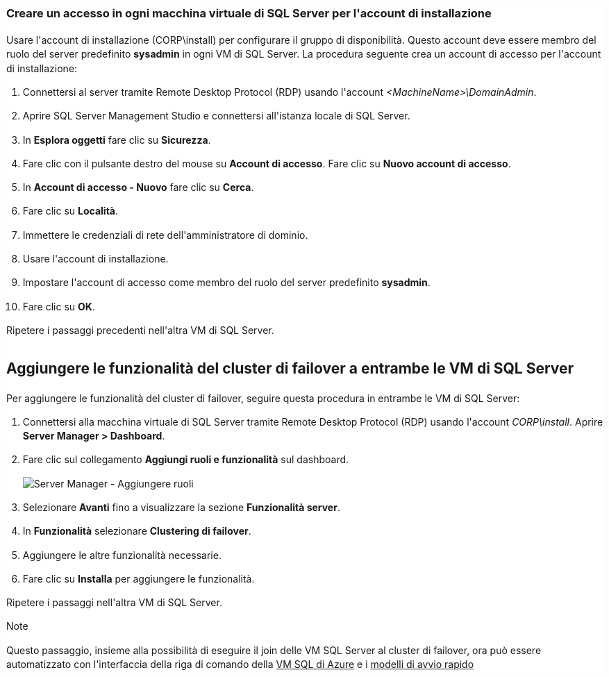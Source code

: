 ### <a name="create-a-sign-in-on-each-sql-server-vm-for-the-installation-account"></a>Creare un accesso in ogni macchina virtuale di SQL Server per l'account di installazione

Usare l'account di installazione (CORP\install) per configurare il gruppo di disponibilità. Questo account deve essere membro del ruolo del server predefinito **sysadmin** in ogni VM di SQL Server. La procedura seguente crea un account di accesso per l'account di installazione:

1. Connettersi al server tramite Remote Desktop Protocol (RDP) usando l'account *\<MachineName\>\DomainAdmin*.

1. Aprire SQL Server Management Studio e connettersi all'istanza locale di SQL Server.

1. In **Esplora oggetti** fare clic su **Sicurezza**.

1. Fare clic con il pulsante destro del mouse su **Account di accesso**. Fare clic su **Nuovo account di accesso**.

1. In **Account di accesso - Nuovo** fare clic su **Cerca**.

1. Fare clic su **Località**.

1. Immettere le credenziali di rete dell'amministratore di dominio.

1. Usare l'account di installazione.

1. Impostare l'account di accesso come membro del ruolo del server predefinito **sysadmin**.

1. Fare clic su **OK**.

Ripetere i passaggi precedenti nell'altra VM di SQL Server.

## <a name="add-failover-clustering-features-to-both-sql-server-vms"></a>Aggiungere le funzionalità del cluster di failover a entrambe le VM di SQL Server

Per aggiungere le funzionalità del cluster di failover, seguire questa procedura in entrambe le VM di SQL Server:

1. Connettersi alla macchina virtuale di SQL Server tramite Remote Desktop Protocol (RDP) usando l'account *CORP\install*. Aprire **Server Manager > Dashboard**.
2. Fare clic sul collegamento **Aggiungi ruoli e funzionalità** sul dashboard.

    ![Server Manager - Aggiungere ruoli](./media/virtual-machines-windows-portal-sql-availability-group-tutorial/22-addfeatures.png)
3. Selezionare **Avanti** fino a visualizzare la sezione **Funzionalità server**.
4. In **Funzionalità** selezionare **Clustering di failover**.
5. Aggiungere le altre funzionalità necessarie.
6. Fare clic su **Installa** per aggiungere le funzionalità.

Ripetere i passaggi nell'altra VM di SQL Server.

  >[!NOTE]
  > Questo passaggio, insieme alla possibilità di eseguire il join delle VM SQL Server al cluster di failover, ora può essere automatizzato con l'interfaccia della riga di comando della [VM SQL di Azure](virtual-machines-windows-sql-availability-group-cli.md) e i [modelli di avvio rapido](virtual-machines-windows-sql-availability-group-quickstart-template.md)
